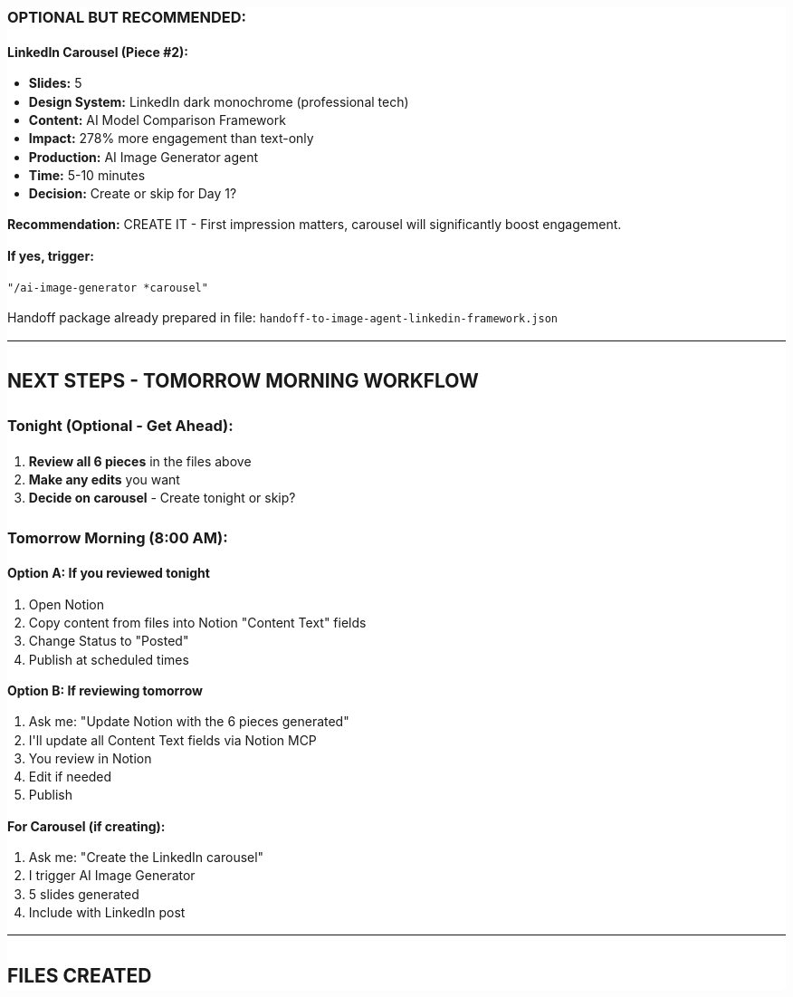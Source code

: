 ### OPTIONAL BUT RECOMMENDED:

**LinkedIn Carousel (Piece #2):**
- **Slides:** 5
- **Design System:** LinkedIn dark monochrome (professional tech)
- **Content:** AI Model Comparison Framework
- **Impact:** 278% more engagement than text-only
- **Production:** AI Image Generator agent
- **Time:** 5-10 minutes
- **Decision:** Create or skip for Day 1?

**Recommendation:** CREATE IT - First impression matters, carousel will significantly boost engagement.

**If yes, trigger:**
```
"/ai-image-generator *carousel"
```
Handoff package already prepared in file: `handoff-to-image-agent-linkedin-framework.json`

---

## NEXT STEPS - TOMORROW MORNING WORKFLOW

### Tonight (Optional - Get Ahead):
1. **Review all 6 pieces** in the files above
2. **Make any edits** you want
3. **Decide on carousel** - Create tonight or skip?

### Tomorrow Morning (8:00 AM):

**Option A: If you reviewed tonight**
1. Open Notion
2. Copy content from files into Notion "Content Text" fields
3. Change Status to "Posted"
4. Publish at scheduled times

**Option B: If reviewing tomorrow**
1. Ask me: "Update Notion with the 6 pieces generated"
2. I'll update all Content Text fields via Notion MCP
3. You review in Notion
4. Edit if needed
5. Publish

**For Carousel (if creating):**
1. Ask me: "Create the LinkedIn carousel"
2. I trigger AI Image Generator
3. 5 slides generated
4. Include with LinkedIn post

---

## FILES CREATED
